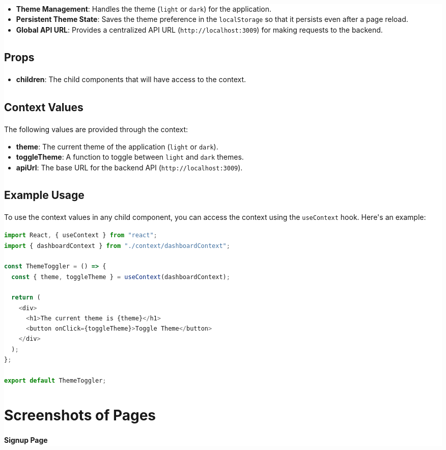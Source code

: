 - **Theme Management**: Handles the theme (`light` or `dark`) for the application.
- **Persistent Theme State**: Saves the theme preference in the `localStorage` so that it persists even after a page reload.
- **Global API URL**: Provides a centralized API URL (`http://localhost:3009`) for making requests to the backend.

## Props

- **children**: The child components that will have access to the context.

## Context Values

The following values are provided through the context:

- **theme**: The current theme of the application (`light` or `dark`).
- **toggleTheme**: A function to toggle between `light` and `dark` themes.
- **apiUrl**: The base URL for the backend API (`http://localhost:3009`).

## Example Usage

To use the context values in any child component, you can access the context using the `useContext` hook. Here's an example:

```js
import React, { useContext } from "react";
import { dashboardContext } from "./context/dashboardContext";

const ThemeToggler = () => {
  const { theme, toggleTheme } = useContext(dashboardContext);

  return (
    <div>
      <h1>The current theme is {theme}</h1>
      <button onClick={toggleTheme}>Toggle Theme</button>
    </div>
  );
};

export default ThemeToggler;
```


# Screenshots of Pages

**Signup Page**